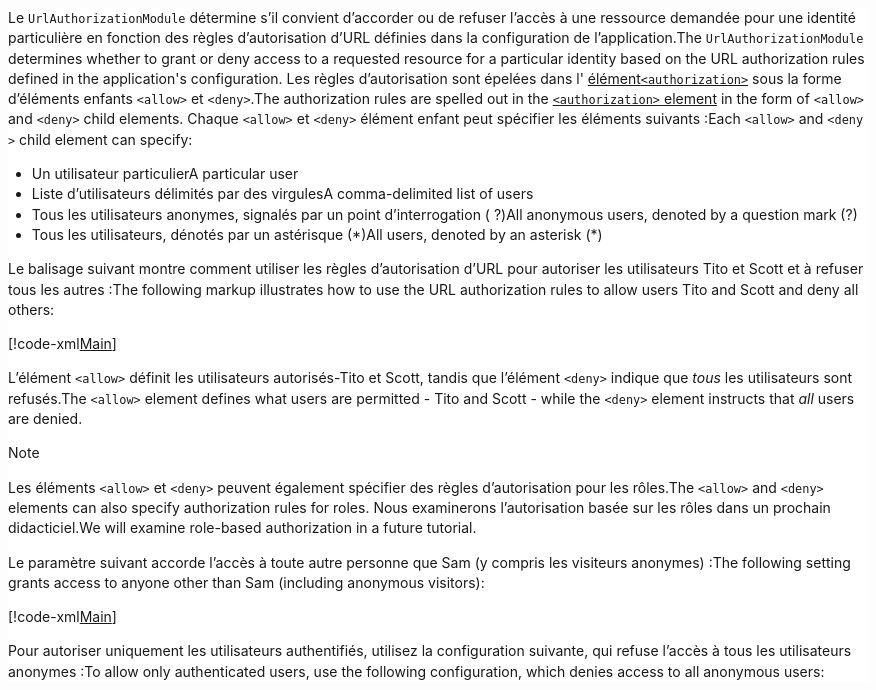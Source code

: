 <span data-ttu-id="fbbf0-181">Le `UrlAuthorizationModule` détermine s’il convient d’accorder ou de refuser l’accès à une ressource demandée pour une identité particulière en fonction des règles d’autorisation d’URL définies dans la configuration de l’application.</span><span class="sxs-lookup"><span data-stu-id="fbbf0-181">The `UrlAuthorizationModule` determines whether to grant or deny access to a requested resource for a particular identity based on the URL authorization rules defined in the application's configuration.</span></span> <span data-ttu-id="fbbf0-182">Les règles d’autorisation sont épelées dans l' [élément`<authorization>`](https://msdn.microsoft.com/library/8d82143t.aspx) sous la forme d’éléments enfants `<allow>` et `<deny>`.</span><span class="sxs-lookup"><span data-stu-id="fbbf0-182">The authorization rules are spelled out in the [`<authorization>` element](https://msdn.microsoft.com/library/8d82143t.aspx) in the form of `<allow>` and `<deny>` child elements.</span></span> <span data-ttu-id="fbbf0-183">Chaque `<allow>` et `<deny>` élément enfant peut spécifier les éléments suivants :</span><span class="sxs-lookup"><span data-stu-id="fbbf0-183">Each `<allow>` and `<deny>` child element can specify:</span></span>

- <span data-ttu-id="fbbf0-184">Un utilisateur particulier</span><span class="sxs-lookup"><span data-stu-id="fbbf0-184">A particular user</span></span>
- <span data-ttu-id="fbbf0-185">Liste d’utilisateurs délimités par des virgules</span><span class="sxs-lookup"><span data-stu-id="fbbf0-185">A comma-delimited list of users</span></span>
- <span data-ttu-id="fbbf0-186">Tous les utilisateurs anonymes, signalés par un point d’interrogation ( ?)</span><span class="sxs-lookup"><span data-stu-id="fbbf0-186">All anonymous users, denoted by a question mark (?)</span></span>
- <span data-ttu-id="fbbf0-187">Tous les utilisateurs, dénotés par un astérisque (\*)</span><span class="sxs-lookup"><span data-stu-id="fbbf0-187">All users, denoted by an asterisk (\*)</span></span>

<span data-ttu-id="fbbf0-188">Le balisage suivant montre comment utiliser les règles d’autorisation d’URL pour autoriser les utilisateurs Tito et Scott et à refuser tous les autres :</span><span class="sxs-lookup"><span data-stu-id="fbbf0-188">The following markup illustrates how to use the URL authorization rules to allow users Tito and Scott and deny all others:</span></span>

[!code-xml[Main](user-based-authorization-cs/samples/sample1.xml)]

<span data-ttu-id="fbbf0-189">L’élément `<allow>` définit les utilisateurs autorisés-Tito et Scott, tandis que l’élément `<deny>` indique que *tous* les utilisateurs sont refusés.</span><span class="sxs-lookup"><span data-stu-id="fbbf0-189">The `<allow>` element defines what users are permitted - Tito and Scott - while the `<deny>` element instructs that *all* users are denied.</span></span>

> [!NOTE]
> <span data-ttu-id="fbbf0-190">Les éléments `<allow>` et `<deny>` peuvent également spécifier des règles d’autorisation pour les rôles.</span><span class="sxs-lookup"><span data-stu-id="fbbf0-190">The `<allow>` and `<deny>` elements can also specify authorization rules for roles.</span></span> <span data-ttu-id="fbbf0-191">Nous examinerons l’autorisation basée sur les rôles dans un prochain didacticiel.</span><span class="sxs-lookup"><span data-stu-id="fbbf0-191">We will examine role-based authorization in a future tutorial.</span></span>

<span data-ttu-id="fbbf0-192">Le paramètre suivant accorde l’accès à toute autre personne que Sam (y compris les visiteurs anonymes) :</span><span class="sxs-lookup"><span data-stu-id="fbbf0-192">The following setting grants access to anyone other than Sam (including anonymous visitors):</span></span>

[!code-xml[Main](user-based-authorization-cs/samples/sample2.xml)]

<span data-ttu-id="fbbf0-193">Pour autoriser uniquement les utilisateurs authentifiés, utilisez la configuration suivante, qui refuse l’accès à tous les utilisateurs anonymes :</span><span class="sxs-lookup"><span data-stu-id="fbbf0-193">To allow only authenticated users, use the following configuration, which denies access to all anonymous users:</span></span>
